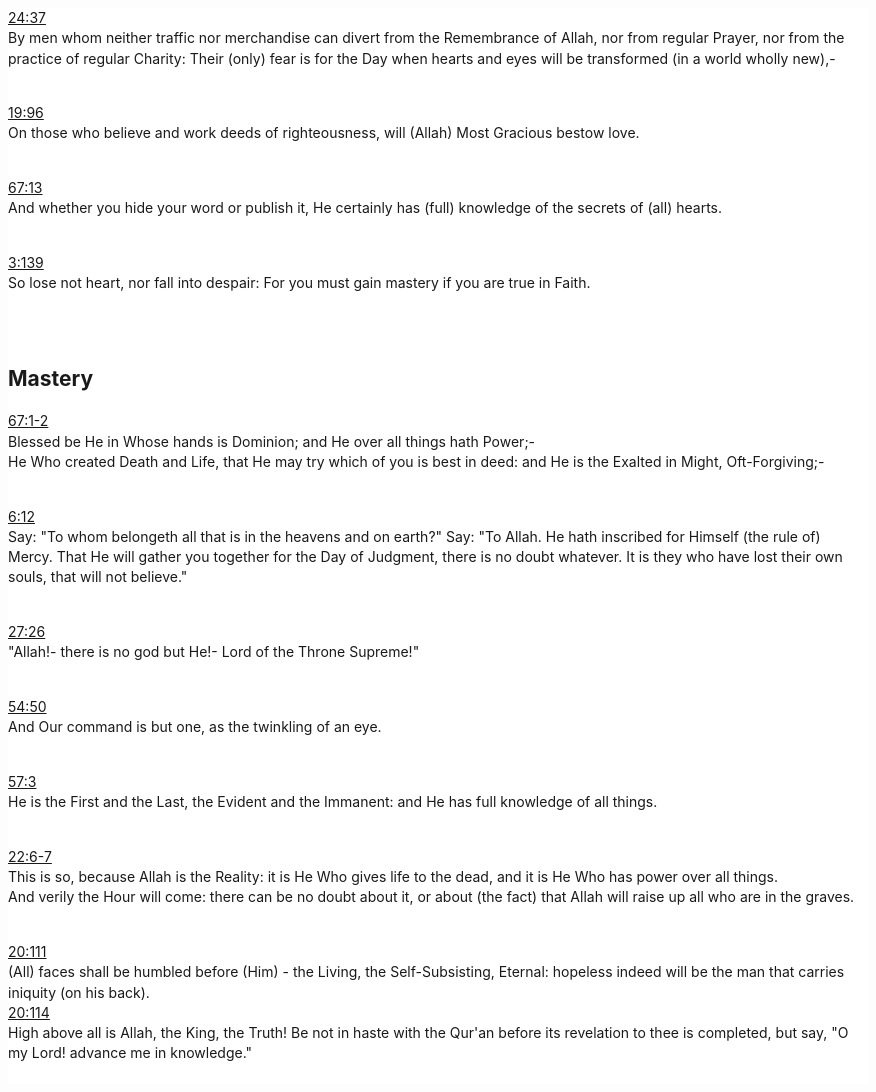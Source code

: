 <a target="_blank" rel="noopener noreferrer" href="https://quran.com/24/37">24:37</a><br/>
By men whom neither traffic nor merchandise can divert from the Remembrance of Allah, nor from regular Prayer, nor from the practice of regular Charity: Their (only) fear is for the Day when hearts and eyes will be transformed (in a world wholly new),- 
<br/><br/>

<a target="_blank" rel="noopener noreferrer" href="https://quran.com/19/96">19:96</a><br/>
On those who believe and work deeds of righteousness, will (Allah) Most Gracious bestow love.
<br/><br/>

<a target="_blank" rel="noopener noreferrer" href="https://quran.com/67/13">67:13</a><br/>
And whether you hide your word or publish it, He certainly has (full) knowledge of the secrets of (all) hearts. 
<br/><br/>

<a target="_blank" rel="noopener noreferrer" href="https://quran.com/3/139">3:139</a><br/>
So lose not heart, nor fall into despair: For you must gain mastery if you are true in Faith. 
<br/><br/>
<br/>

## Mastery

<a target="_blank" rel="noopener noreferrer" href="https://quran.com/67/1">67:1-2</a><br/>
Blessed be He in Whose hands is Dominion; and He over all things hath Power;-<br/>
He Who created Death and Life, that He may try which of you is best in deed: and He is the Exalted in Might, Oft-Forgiving;- 
<br/><br/>

<a target="_blank" rel="noopener noreferrer" href="https://quran.com/6/12">6:12</a><br/>
Say: "To whom belongeth all that is in the heavens and on earth?" Say: "To Allah. He hath inscribed for Himself (the rule of) Mercy. That He will gather you together for the Day of Judgment, there is no doubt whatever. It is they who have lost their own souls, that will not believe." 
<br/><br/>

<a target="_blank" rel="noopener noreferrer" href="https://quran.com/27/26">27:26</a><br/>
"Allah!- there is no god but He!- Lord of the Throne Supreme!" 
<br/><br/>

<a target="_blank" rel="noopener noreferrer" href="https://quran.com/54/50">54:50</a><br/>
And Our command is but one, as the twinkling of an eye. 
<br/><br/>

<a target="_blank" rel="noopener noreferrer" href="https://quran.com/57/3">57:3</a><br/>
He is the First and the Last, the Evident and the Immanent: and He has full knowledge of all things. 
<br/><br/>

<a target="_blank" rel="noopener noreferrer" href="https://quran.com/22/6-7">22:6-7</a><br/>
This is so, because Allah is the Reality: it is He Who gives life to the dead, and it is He Who has power over all things.<br/>
And verily the Hour will come: there can be no doubt about it, or about (the fact) that Allah will raise up all who are in the graves. 
<br/><br/>

<a target="_blank" rel="noopener noreferrer" href="https://quran.com/20/111">20:111</a><br/>
(All) faces shall be humbled before (Him) - the Living, the Self-Subsisting, Eternal: hopeless indeed will be the man that carries iniquity (on his back). 
<br/>
<a target="_blank" rel="noopener noreferrer" href="https://quran.com/20/114">20:114</a><br/>
High above all is Allah, the King, the Truth! Be not in haste with the Qur'an before its revelation to thee is completed, but say, "O my Lord! advance me in knowledge." 
<br/><br/>
